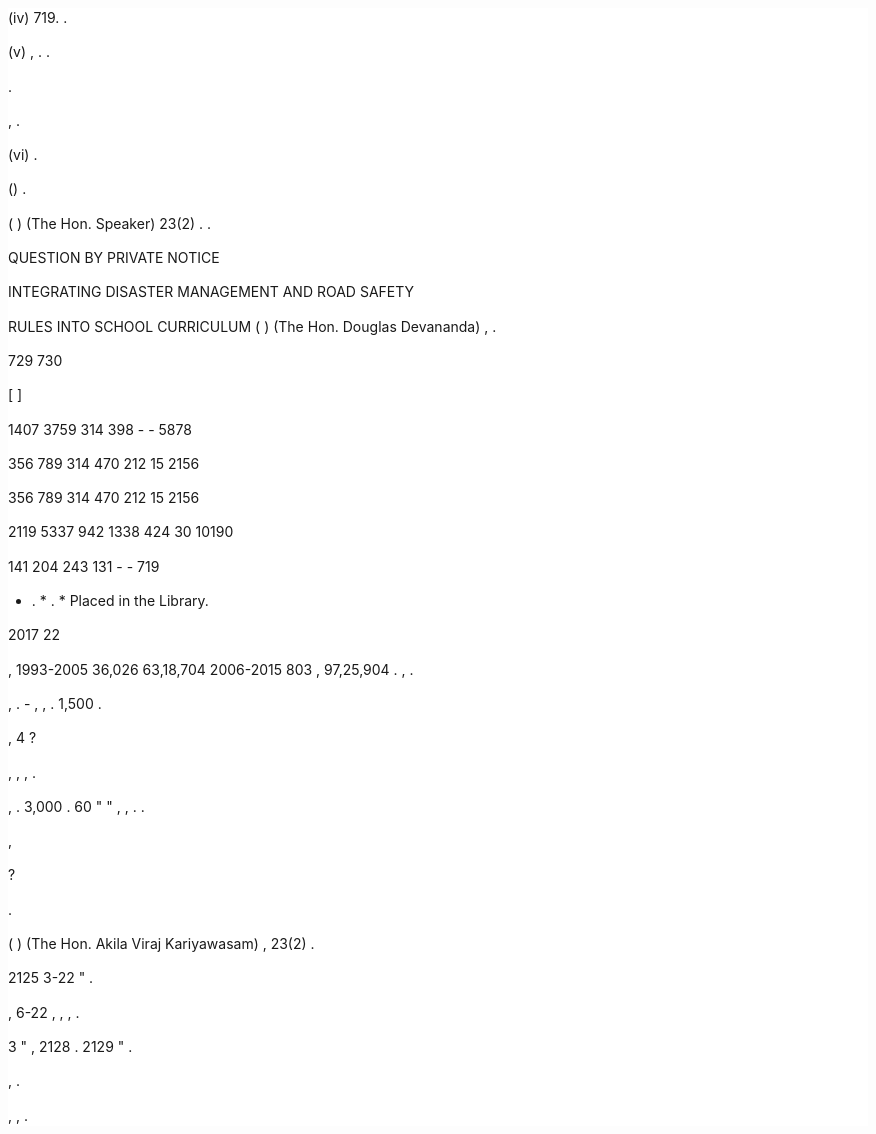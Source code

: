 (iv) 719. .

(v) , . .

.

, .

(vi) .

() .

( ) (The Hon. Speaker) 23(2) . .

QUESTION BY PRIVATE NOTICE

INTEGRATING DISASTER MANAGEMENT AND ROAD SAFETY

RULES INTO SCHOOL CURRICULUM ( ) (The Hon. Douglas Devananda) , .

729 730

[ ]

1407 3759 314 398 - - 5878

356 789 314 470 212 15 2156

356 789 314 470 212 15 2156

2119 5337 942 1338 424 30 10190

141 204 243 131 - - 719

* . * . * Placed in the Library.

2017 22

, 1993-2005 36,026 63,18,704 2006-2015 803 , 97,25,904 . , .

, . - , , . 1,500 .

, 4 ?

, , , .

, . 3,000 . 60 " " , , . .

,

?

.

( ) (The Hon. Akila Viraj Kariyawasam) , 23(2) .

2125 3-22 " .

, 6-22 , , , .

3 " , 2128 . 2129 " .

, .

, , .

